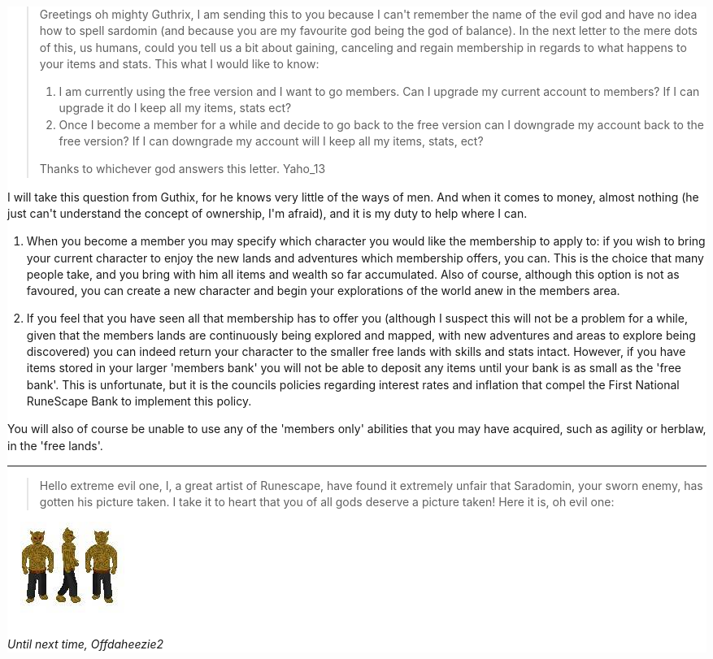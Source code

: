 > Greetings oh mighty Guthrix,
> I am sending this to you because I can't remember the name of the evil god and have no idea how to spell sardomin (and because you are my favourite god being the god of balance).
> In the next letter to the mere dots of this, us humans, could you tell us a bit about gaining, canceling and regain membership in regards to what happens to your items and stats.
> This what I would like to know:
> 1. I am currently using the free version and I want to go members. Can I upgrade my current account to members? If I can upgrade it do I keep all my items, stats ect?
> 2. Once I become a member for a while and decide to go back to the free version can I downgrade my account back to the free version? If I can downgrade my account will I keep all my items, stats, ect?
>
> Thanks to whichever god answers this letter.
> Yaho\_13

I will take this question from Guthix, for he knows very little of the ways of men. And when it comes to money, almost nothing (he just can't understand the concept of ownership, I'm afraid), and it is my duty to help where I can.
1. When you become a member you may specify which character you would like the membership to apply to: if you wish to bring your current character to enjoy the new lands and adventures which membership offers, you can.
This is the choice that many people take, and you bring with him all items and wealth so far accumulated.
Also of course, although this option is not as favoured, you can create a new character and begin your explorations of the world anew in the members area.

2. If you feel that you have seen all that membership has to offer you (although I suspect this will not be a problem for a while, given that the members lands are continuously being explored and mapped, with new adventures and areas to explore being discovered) you can indeed return your character to the smaller free lands with skills and stats intact.
However, if you have items stored in your larger 'members bank' you will not be able to deposit any items until your bank is as small as the 'free bank'.
This is unfortunate, but it is the councils policies regarding interest rates and inflation that compel the First National RuneScape Bank to implement this policy.

You will also of course be unable to use any of the 'members only' abilities that you may have acquired, such as agility or herblaw, in the 'free lands'.

---

> Hello extreme evil one, I, a great artist of Runescape, have found it extremely unfair that Saradomin, your sworn enemy, has gotten his picture taken. I take it to heart that you of all gods deserve a picture taken! Here it is, oh evil one:

<p class="rsc-centre-text"><a href="/images/fan-zamorak.jpg"><img class="rsc-image" src="/images/fan-zamorak.jpg" /></a></p>

*Until next time, Offdaheezie2*
